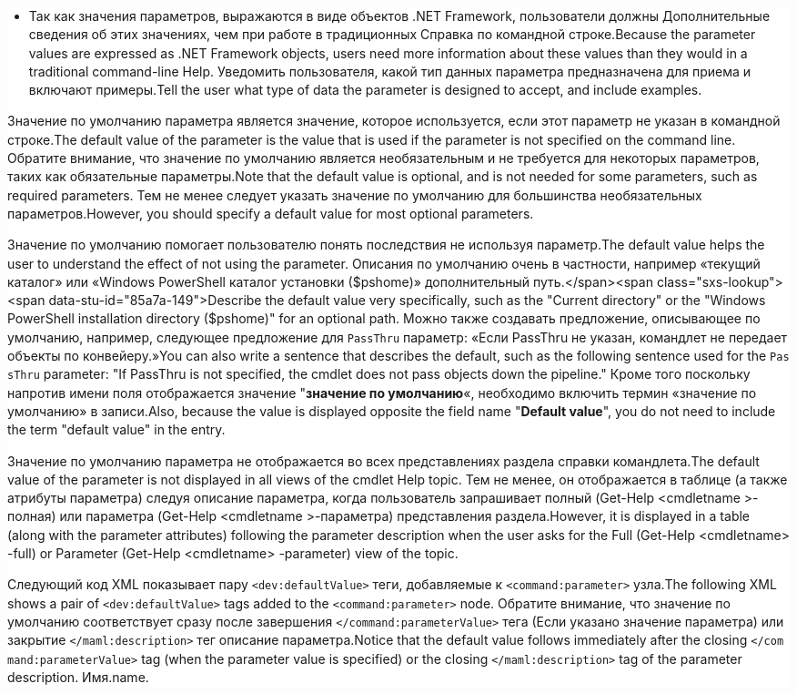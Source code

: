- <span data-ttu-id="85a7a-143">Так как значения параметров, выражаются в виде объектов .NET Framework, пользователи должны Дополнительные сведения об этих значениях, чем при работе в традиционных Справка по командной строке.</span><span class="sxs-lookup"><span data-stu-id="85a7a-143">Because the parameter values are expressed as .NET Framework objects, users need more information about these values than they would in a traditional command-line Help.</span></span> <span data-ttu-id="85a7a-144">Уведомить пользователя, какой тип данных параметра предназначена для приема и включают примеры.</span><span class="sxs-lookup"><span data-stu-id="85a7a-144">Tell the user what type of data the parameter is designed to accept, and include examples.</span></span>

<span data-ttu-id="85a7a-145">Значение по умолчанию параметра является значение, которое используется, если этот параметр не указан в командной строке.</span><span class="sxs-lookup"><span data-stu-id="85a7a-145">The default value of the parameter is the value that is used if the parameter is not specified on the command line.</span></span> <span data-ttu-id="85a7a-146">Обратите внимание, что значение по умолчанию является необязательным и не требуется для некоторых параметров, таких как обязательные параметры.</span><span class="sxs-lookup"><span data-stu-id="85a7a-146">Note that the default value is optional, and is not needed for some parameters, such as required parameters.</span></span> <span data-ttu-id="85a7a-147">Тем не менее следует указать значение по умолчанию для большинства необязательных параметров.</span><span class="sxs-lookup"><span data-stu-id="85a7a-147">However, you should specify a default value for most optional parameters.</span></span>

<span data-ttu-id="85a7a-148">Значение по умолчанию помогает пользователю понять последствия не используя параметр.</span><span class="sxs-lookup"><span data-stu-id="85a7a-148">The default value helps the user to understand the effect of not using the parameter.</span></span> <span data-ttu-id="85a7a-149">Описания по умолчанию очень в частности, например «текущий каталог» или «Windows PowerShell каталог установки ($pshome)» дополнительный путь.</span><span class="sxs-lookup"><span data-stu-id="85a7a-149">Describe the default value very specifically, such as the "Current directory" or the "Windows PowerShell installation directory ($pshome)" for an optional path.</span></span> <span data-ttu-id="85a7a-150">Можно также создавать предложение, описывающее по умолчанию, например, следующее предложение для `PassThru` параметр: «Если PassThru не указан, командлет не передает объекты по конвейеру.»</span><span class="sxs-lookup"><span data-stu-id="85a7a-150">You can also write a sentence that describes the default, such as the following sentence used for the `PassThru` parameter: "If PassThru is not specified, the cmdlet does not pass objects down the pipeline."</span></span>  <span data-ttu-id="85a7a-151">Кроме того поскольку напротив имени поля отображается значение "**значение по умолчанию**«, необходимо включить термин «значение по умолчанию» в записи.</span><span class="sxs-lookup"><span data-stu-id="85a7a-151">Also, because the value is displayed opposite the field name "**Default value**", you do not need to include the term "default value" in the entry.</span></span>

<span data-ttu-id="85a7a-152">Значение по умолчанию параметра не отображается во всех представлениях раздела справки командлета.</span><span class="sxs-lookup"><span data-stu-id="85a7a-152">The default value of the parameter is not displayed in all views of the cmdlet Help topic.</span></span> <span data-ttu-id="85a7a-153">Тем не менее, он отображается в таблице (а также атрибуты параметра) следуя описание параметра, когда пользователь запрашивает полный (Get-Help \<cmdletname >-полная) или параметра (Get-Help \<cmdletname >-параметра) представления раздела.</span><span class="sxs-lookup"><span data-stu-id="85a7a-153">However, it is displayed in a table (along with the parameter attributes) following the parameter description when the user asks for the Full (Get-Help \<cmdletname> -full) or Parameter (Get-Help \<cmdletname> -parameter) view of the topic.</span></span>

<span data-ttu-id="85a7a-154">Следующий код XML показывает пару `<dev:defaultValue>` теги, добавляемые к `<command:parameter>` узла.</span><span class="sxs-lookup"><span data-stu-id="85a7a-154">The following XML shows a pair of `<dev:defaultValue>` tags added to the `<command:parameter>` node.</span></span> <span data-ttu-id="85a7a-155">Обратите внимание, что значение по умолчанию соответствует сразу после завершения `</command:parameterValue>` тега (Если указано значение параметра) или закрытие `</maml:description>` тег описание параметра.</span><span class="sxs-lookup"><span data-stu-id="85a7a-155">Notice that the default value follows immediately after the closing `</command:parameterValue>` tag (when the parameter value is specified) or the closing `</maml:description>` tag of the parameter description.</span></span> <span data-ttu-id="85a7a-156">Имя.</span><span class="sxs-lookup"><span data-stu-id="85a7a-156">name.</span></span>

